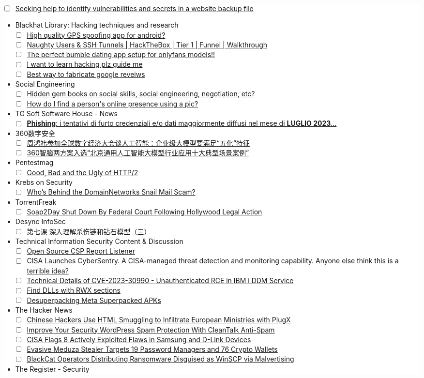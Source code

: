   - [ ] [Seeking help to identify vulnerabilities and secrets in a website backup file](https://www.reddit.com/r/HowToHack/comments/14pkp9a/seeking_help_to_identify_vulnerabilities_and/)
- Blackhat Library: Hacking techniques and research
  - [ ] [High quality GPS spoofing app for android?](https://www.reddit.com/r/blackhat/comments/14pr0cz/high_quality_gps_spoofing_app_for_android/)
  - [ ] [Naughty Users & SSH Tunnels | HackTheBox | Tier 1 | Funnel | Walkthrough](https://www.reddit.com/r/blackhat/comments/14p8oto/naughty_users_ssh_tunnels_hackthebox_tier_1/)
  - [ ] [The perfect bumble dating app setup for onlyfans models!!](https://www.reddit.com/r/blackhat/comments/14pw33c/the_perfect_bumble_dating_app_setup_for_onlyfans/)
  - [ ] [I want to learn hacking plz guide me](https://www.reddit.com/r/blackhat/comments/14pqqor/i_want_to_learn_hacking_plz_guide_me/)
  - [ ] [Best way to fabricate google reveiws](https://www.reddit.com/r/blackhat/comments/14p8t1h/best_way_to_fabricate_google_reveiws/)
- Social Engineering
  - [ ] [Hidden gem books on social skills, social engineering, negotiation, etc?](https://www.reddit.com/r/SocialEngineering/comments/14pq9j3/hidden_gem_books_on_social_skills_social/)
  - [ ] [How do I find a person's online presence using a pic?](https://www.reddit.com/r/SocialEngineering/comments/14ppm99/how_do_i_find_a_persons_online_presence_using_a/)
- TG Soft Software House - News
  - [ ] [<strong>Phishing</strong>: i tentativi di furto credenziali e/o dati maggiormente diffusi nel mese di <strong>LUGLIO 2023</strong>...](http://www.tgsoft.it/italy/news_archivio.asp?id=1443)
- 360数字安全
  - [ ] [周鸿祎参加全球数字经济大会谈人工智能：企业级大模型要满足“五化“特征](https://mp.weixin.qq.com/s?__biz=MzA4MTg0MDQ4Nw==&mid=2247561836&idx=1&sn=9495a2176c95e45c8cf31dac8ff23ccf&chksm=9f8d6264a8faeb721b83c400fee0c77eefcf2a0a21643327db6c67254d3e19243c992de18176&scene=58&subscene=0#rd)
  - [ ] [360智脑两方案入选“北京通用人工智能大模型行业应用十大典型场景案例”](https://mp.weixin.qq.com/s?__biz=MzA4MTg0MDQ4Nw==&mid=2247561836&idx=2&sn=468be73c907b30241d12ec3eef55ef17&chksm=9f8d6264a8faeb722f294695d3342a4a3bd20ea3ba10824d925e20bac53ef5a41fdd3f397db7&scene=58&subscene=0#rd)
- Pentestmag
  - [ ] [Good, Bad and the Ugly of HTTP/2](https://pentestmag.com/good-bad-and-the-ugly-of-http-2/)
- Krebs on Security
  - [ ] [Who’s Behind the DomainNetworks Snail Mail Scam?](https://krebsonsecurity.com/2023/07/whos-behind-the-domainnetworks-snail-mail-scam/)
- TorrentFreak
  - [ ] [Soap2Day Shut Down By Federal Court Following Hollywood Legal Action](https://torrentfreak.com/soap2day-shut-down-by-federal-court-following-hollywood-legal-action-230703/)
- Desync InfoSec
  - [ ] [第七课 深入理解杀伤链和钻石模型（三）](https://mp.weixin.qq.com/s?__biz=MzkzMDE3ODc1Mw==&mid=2247486506&idx=1&sn=ea3508d10f29467a67a67b67b3259081&chksm=c27f7f84f508f69273753b4b79b596e1ec97d3374a89354432bb4c47019da5c405b86fc16cf5&scene=58&subscene=0#rd)
- Technical Information Security Content & Discussion
  - [ ] [Open Source CSP Report Listener](https://www.reddit.com/r/netsec/comments/14ptd7w/open_source_csp_report_listener/)
  - [ ] [CISA Launches CyberSentry. A CISA-managed threat detection and monitoring capability. Anyone else think this is a terrible idea?](https://www.reddit.com/r/netsec/comments/14pi2n4/cisa_launches_cybersentry_a_cisamanaged_threat/)
  - [ ] [Technical Details of CVE-2023-30990 - Unauthenticated RCE in IBM i DDM Service](https://www.reddit.com/r/netsec/comments/14pgt9x/technical_details_of_cve202330990_unauthenticated/)
  - [ ] [Find DLLs with RWX sections](https://www.reddit.com/r/netsec/comments/14pp7rz/find_dlls_with_rwx_sections/)
  - [ ] [Desuperpacking Meta Superpacked APKs](https://www.reddit.com/r/netsec/comments/14phcto/desuperpacking_meta_superpacked_apks/)
- The Hacker News
  - [ ] [Chinese Hackers Use HTML Smuggling to Infiltrate European Ministries with PlugX](https://thehackernews.com/2023/07/chinese-hackers-use-html-smuggling-to.html)
  - [ ] [Improve Your Security WordPress Spam Protection With CleanTalk Anti-Spam](https://thehackernews.com/2023/07/improve-your-security-wordpress-spam.html)
  - [ ] [CISA Flags 8 Actively Exploited Flaws in Samsung and D-Link Devices](https://thehackernews.com/2023/07/cisa-flags-8-actively-exploited-flaws.html)
  - [ ] [Evasive Meduza Stealer Targets 19 Password Managers and 76 Crypto Wallets](https://thehackernews.com/2023/07/evasive-meduza-stealer-targets-19.html)
  - [ ] [BlackCat Operators Distributing Ransomware Disguised as WinSCP via Malvertising](https://thehackernews.com/2023/07/blackcat-operators-distributing.html)
- The Register - Security